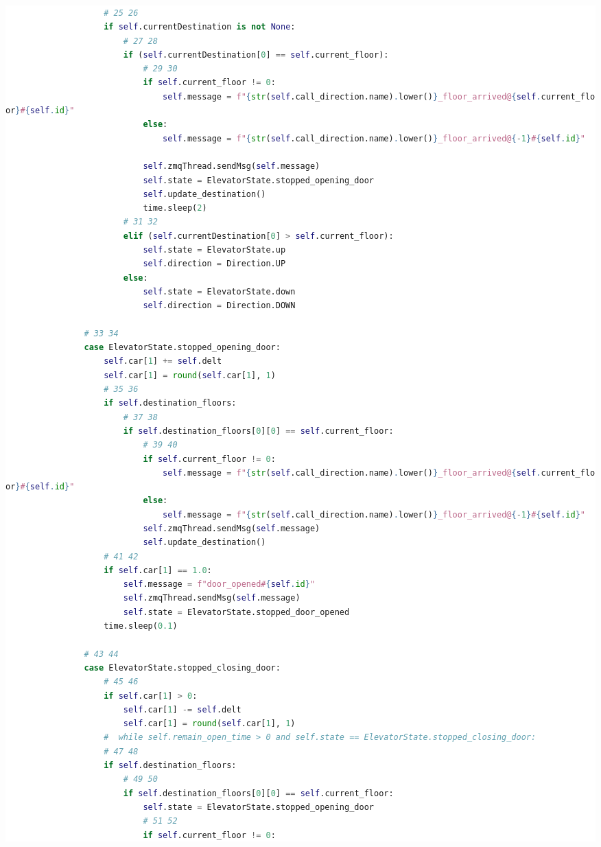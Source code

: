 ```python
                    # 25 26
                    if self.currentDestination is not None:
                        # 27 28
                        if (self.currentDestination[0] == self.current_floor):
                            # 29 30
                            if self.current_floor != 0:
                                self.message = f"{str(self.call_direction.name).lower()}_floor_arrived@{self.current_floor}#{self.id}"
                            else:
                                self.message = f"{str(self.call_direction.name).lower()}_floor_arrived@{-1}#{self.id}"

                            self.zmqThread.sendMsg(self.message)
                            self.state = ElevatorState.stopped_opening_door
                            self.update_destination()
                            time.sleep(2)
                        # 31 32
                        elif (self.currentDestination[0] > self.current_floor):
                            self.state = ElevatorState.up
                            self.direction = Direction.UP
                        else:
                            self.state = ElevatorState.down
                            self.direction = Direction.DOWN

                # 33 34
                case ElevatorState.stopped_opening_door:
                    self.car[1] += self.delt
                    self.car[1] = round(self.car[1], 1)
                    # 35 36
                    if self.destination_floors:
                        # 37 38
                        if self.destination_floors[0][0] == self.current_floor:
                            # 39 40
                            if self.current_floor != 0:
                                self.message = f"{str(self.call_direction.name).lower()}_floor_arrived@{self.current_floor}#{self.id}"
                            else:
                                self.message = f"{str(self.call_direction.name).lower()}_floor_arrived@{-1}#{self.id}"
                            self.zmqThread.sendMsg(self.message)
                            self.update_destination()
                    # 41 42
                    if self.car[1] == 1.0:
                        self.message = f"door_opened#{self.id}"
                        self.zmqThread.sendMsg(self.message)
                        self.state = ElevatorState.stopped_door_opened
                    time.sleep(0.1)

                # 43 44
                case ElevatorState.stopped_closing_door:
                    # 45 46
                    if self.car[1] > 0:
                        self.car[1] -= self.delt
                        self.car[1] = round(self.car[1], 1)
                    #  while self.remain_open_time > 0 and self.state == ElevatorState.stopped_closing_door:
                    # 47 48
                    if self.destination_floors:
                        # 49 50
                        if self.destination_floors[0][0] == self.current_floor:
                            self.state = ElevatorState.stopped_opening_door
                            # 51 52
                            if self.current_floor != 0:
```